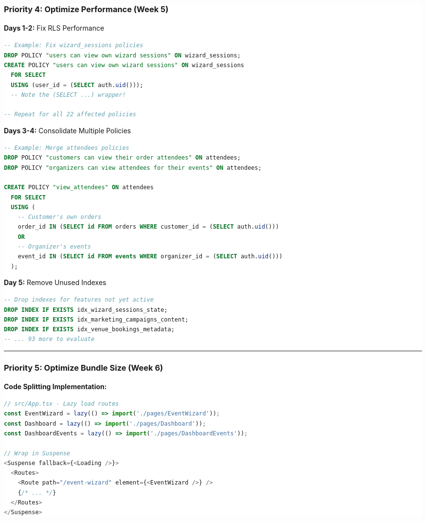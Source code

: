 ### Priority 4: Optimize Performance (Week 5)

**Days 1-2:** Fix RLS Performance
```sql
-- Example: Fix wizard_sessions policies
DROP POLICY "users can view own wizard sessions" ON wizard_sessions;
CREATE POLICY "users can view own wizard sessions" ON wizard_sessions
  FOR SELECT
  USING (user_id = (SELECT auth.uid()));
  -- Note the (SELECT ...) wrapper!

-- Repeat for all 22 affected policies
```

**Days 3-4:** Consolidate Multiple Policies
```sql
-- Example: Merge attendees policies
DROP POLICY "customers can view their order attendees" ON attendees;
DROP POLICY "organizers can view attendees for their events" ON attendees;

CREATE POLICY "view_attendees" ON attendees
  FOR SELECT
  USING (
    -- Customer's own orders
    order_id IN (SELECT id FROM orders WHERE customer_id = (SELECT auth.uid()))
    OR
    -- Organizer's events
    event_id IN (SELECT id FROM events WHERE organizer_id = (SELECT auth.uid()))
  );
```

**Day 5:** Remove Unused Indexes
```sql
-- Drop indexes for features not yet active
DROP INDEX IF EXISTS idx_wizard_sessions_state;
DROP INDEX IF EXISTS idx_marketing_campaigns_content;
DROP INDEX IF EXISTS idx_venue_bookings_metadata;
-- ... 93 more to evaluate
```

---

### Priority 5: Optimize Bundle Size (Week 6)

**Code Splitting Implementation:**
```typescript
// src/App.tsx - Lazy load routes
const EventWizard = lazy(() => import('./pages/EventWizard'));
const Dashboard = lazy(() => import('./pages/Dashboard'));
const DashboardEvents = lazy(() => import('./pages/DashboardEvents'));

// Wrap in Suspense
<Suspense fallback={<Loading />}>
  <Routes>
    <Route path="/event-wizard" element={<EventWizard />} />
    {/* ... */}
  </Routes>
</Suspense>
```
